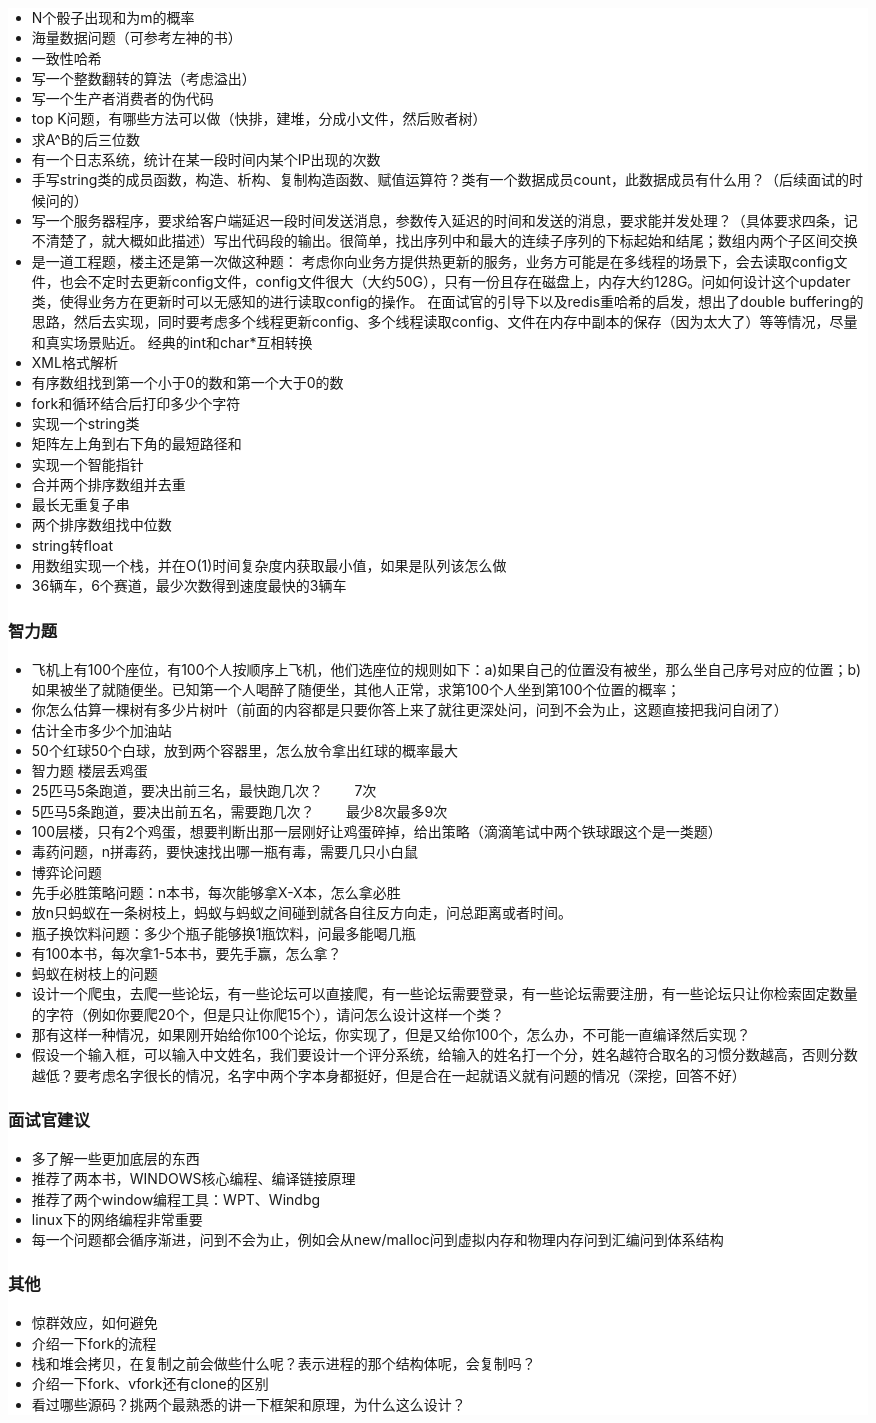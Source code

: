 - N个骰子出现和为m的概率
- 海量数据问题（可参考左神的书）
- 一致性哈希
- 写一个整数翻转的算法（考虑溢出） 
- 写一个生产者消费者的伪代码 
- top K问题，有哪些方法可以做（快排，建堆，分成小文件，然后败者树）
- 求A^B的后三位数
- 有一个日志系统，统计在某一段时间内某个IP出现的次数
- 手写string类的成员函数，构造、析构、复制构造函数、赋值运算符？类有一个数据成员count，此数据成员有什么用？（后续面试的时候问的）
- 写一个服务器程序，要求给客户端延迟一段时间发送消息，参数传入延迟的时间和发送的消息，要求能并发处理？（具体要求四条，记不清楚了，就大概如此描述）写出代码段的输出。很简单，找出序列中和最大的连续子序列的下标起始和结尾；数组内两个子区间交换
- 是一道工程题，楼主还是第一次做这种题： 考虑你向业务方提供热更新的服务，业务方可能是在多线程的场景下，会去读取config文件，也会不定时去更新config文件，config文件很大（大约50G），只有一份且存在磁盘上，内存大约128G。问如何设计这个updater类，使得业务方在更新时可以无感知的进行读取config的操作。 
在面试官的引导下以及redis重哈希的启发，想出了double buffering的思路，然后去实现，同时要考虑多个线程更新config、多个线程读取config、文件在内存中副本的保存（因为太大了）等等情况，尽量和真实场景贴近。 
经典的int和char*互相转换
- XML格式解析
- 有序数组找到第一个小于0的数和第一个大于0的数
- fork和循环结合后打印多少个字符
- 实现一个string类
- 矩阵左上角到右下角的最短路径和
- 实现一个智能指针
- 合并两个排序数组并去重
- 最长无重复子串
- 两个排序数组找中位数
- string转float
- 用数组实现一个栈，并在O(1)时间复杂度内获取最小值，如果是队列该怎么做
- 36辆车，6个赛道，最少次数得到速度最快的3辆车

### 智力题
- 飞机上有100个座位，有100个人按顺序上飞机，他们选座位的规则如下：a)如果自己的位置没有被坐，那么坐自己序号对应的位置；b)如果被坐了就随便坐。已知第一个人喝醉了随便坐，其他人正常，求第100个人坐到第100个位置的概率；
- 你怎么估算一棵树有多少片树叶（前面的内容都是只要你答上来了就往更深处问，问到不会为止，这题直接把我问自闭了）
- 估计全市多少个加油站
- 50个红球50个白球，放到两个容器里，怎么放令拿出红球的概率最大
- 智力题 楼层丢鸡蛋
- 25匹马5条跑道，要决出前三名，最快跑几次？        7次 
- 5匹马5条跑道，要决出前五名，需要跑几次？        最少8次最多9次 
- 100层楼，只有2个鸡蛋，想要判断出那一层刚好让鸡蛋碎掉，给出策略（滴滴笔试中两个铁球跟这个是一类题）
- 毒药问题，n拼毒药，要快速找出哪一瓶有毒，需要几只小白鼠
- 博弈论问题
- 先手必胜策略问题：n本书，每次能够拿X-X本，怎么拿必胜
- 放n只蚂蚁在一条树枝上，蚂蚁与蚂蚁之间碰到就各自往反方向走，问总距离或者时间。
- 瓶子换饮料问题：多少个瓶子能够换1瓶饮料，问最多能喝几瓶
- 有100本书，每次拿1-5本书，要先手赢，怎么拿？
- 蚂蚁在树枝上的问题
- 设计一个爬虫，去爬一些论坛，有一些论坛可以直接爬，有一些论坛需要登录，有一些论坛需要注册，有一些论坛只让你检索固定数量的字符（例如你要爬20个，但是只让你爬15个），请问怎么设计这样一个类？ 
- 那有这样一种情况，如果刚开始给你100个论坛，你实现了，但是又给你100个，怎么办，不可能一直编译然后实现？
- 假设一个输入框，可以输入中文姓名，我们要设计一个评分系统，给输入的姓名打一个分，姓名越符合取名的习惯分数越高，否则分数越低？要考虑名字很长的情况，名字中两个字本身都挺好，但是合在一起就语义就有问题的情况（深挖，回答不好） 
### 面试官建议
- 多了解一些更加底层的东西
- 推荐了两本书，WINDOWS核心编程、编译链接原理
- 推荐了两个window编程工具：WPT、Windbg
- linux下的网络编程非常重要
- 每一个问题都会循序渐进，问到不会为止，例如会从new/malloc问到虚拟内存和物理内存问到汇编问到体系结构
### 其他
- 惊群效应，如何避免 
- 介绍一下fork的流程 
- 栈和堆会拷贝，在复制之前会做些什么呢？表示进程的那个结构体呢，会复制吗？
- 介绍一下fork、vfork还有clone的区别 
- 看过哪些源码？挑两个最熟悉的讲一下框架和原理，为什么这么设计？